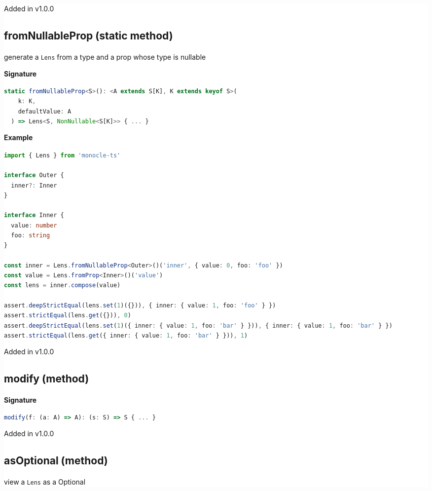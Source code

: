 Added in v1.0.0

## fromNullableProp (static method)

generate a `Lens` from a type and a prop whose type is nullable

**Signature**

```ts
static fromNullableProp<S>(): <A extends S[K], K extends keyof S>(
    k: K,
    defaultValue: A
  ) => Lens<S, NonNullable<S[K]>> { ... }
```

**Example**

```ts
import { Lens } from 'monocle-ts'

interface Outer {
  inner?: Inner
}

interface Inner {
  value: number
  foo: string
}

const inner = Lens.fromNullableProp<Outer>()('inner', { value: 0, foo: 'foo' })
const value = Lens.fromProp<Inner>()('value')
const lens = inner.compose(value)

assert.deepStrictEqual(lens.set(1)({})), { inner: { value: 1, foo: 'foo' } })
assert.strictEqual(lens.get({})), 0)
assert.deepStrictEqual(lens.set(1)({ inner: { value: 1, foo: 'bar' } })), { inner: { value: 1, foo: 'bar' } })
assert.strictEqual(lens.get({ inner: { value: 1, foo: 'bar' } })), 1)
```

Added in v1.0.0

## modify (method)

**Signature**

```ts
modify(f: (a: A) => A): (s: S) => S { ... }
```

Added in v1.0.0

## asOptional (method)

view a `Lens` as a Optional
